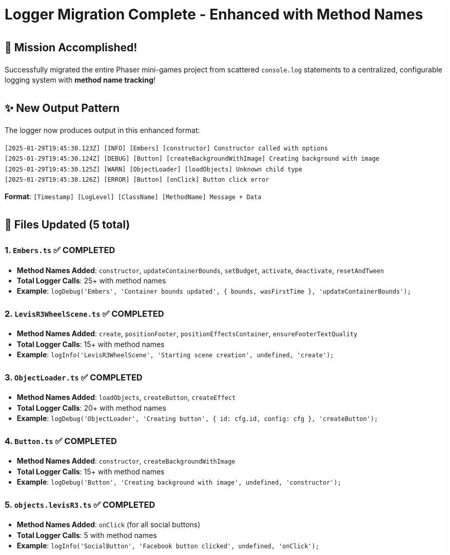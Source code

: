 # Logger Migration Complete - Enhanced with Method Names

## 🎯 **Mission Accomplished!**

Successfully migrated the entire Phaser mini-games project from scattered `console.log` statements to a centralized, configurable logging system with **method name tracking**!

## ✨ **New Output Pattern**

The logger now produces output in this enhanced format:
```
[2025-01-29T19:45:30.123Z] [INFO] [Embers] [constructor] Constructor called with options
[2025-01-29T19:45:30.124Z] [DEBUG] [Button] [createBackgroundWithImage] Creating background with image
[2025-01-29T19:45:30.125Z] [WARN] [ObjectLoader] [loadObjects] Unknown child type
[2025-01-29T19:45:30.126Z] [ERROR] [Button] [onClick] Button click error
```

**Format**: `[Timestamp] [LogLevel] [ClassName] [MethodName] Message + Data`

## 📁 **Files Updated (5 total)**

### 1. **`Embers.ts`** ✅ COMPLETED
- **Method Names Added**: `constructor`, `updateContainerBounds`, `setBudget`, `activate`, `deactivate`, `resetAndTween`
- **Total Logger Calls**: 25+ with method names
- **Example**: `logDebug('Embers', 'Container bounds updated', { bounds, wasFirstTime }, 'updateContainerBounds');`

### 2. **`LevisR3WheelScene.ts`** ✅ COMPLETED
- **Method Names Added**: `create`, `positionFooter`, `positionEffectsContainer`, `ensureFooterTextQuality`
- **Total Logger Calls**: 15+ with method names
- **Example**: `logInfo('LevisR3WheelScene', 'Starting scene creation', undefined, 'create');`

### 3. **`ObjectLoader.ts`** ✅ COMPLETED
- **Method Names Added**: `loadObjects`, `createButton`, `createEffect`
- **Total Logger Calls**: 20+ with method names
- **Example**: `logDebug('ObjectLoader', 'Creating button', { id: cfg.id, config: cfg }, 'createButton');`

### 4. **`Button.ts`** ✅ COMPLETED
- **Method Names Added**: `constructor`, `createBackgroundWithImage`
- **Total Logger Calls**: 15+ with method names
- **Example**: `logDebug('Button', 'Creating background with image', undefined, 'constructor');`

### 5. **`objects.levisR3.ts`** ✅ COMPLETED
- **Method Names Added**: `onClick` (for all social buttons)
- **Total Logger Calls**: 5 with method names
- **Example**: `logInfo('SocialButton', 'Facebook button clicked', undefined, 'onClick');`
